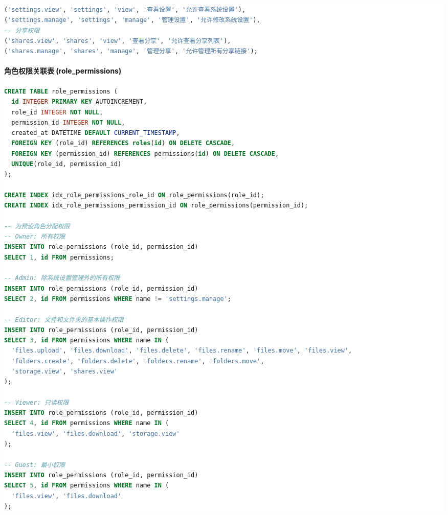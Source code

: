 ```sql
('settings.view', 'settings', 'view', '查看设置', '允许查看系统设置'),
('settings.manage', 'settings', 'manage', '管理设置', '允许修改系统设置'),
-- 分享权限
('shares.view', 'shares', 'view', '查看分享', '允许查看分享列表'),
('shares.manage', 'shares', 'manage', '管理分享', '允许管理所有分享链接');
```

#### 角色权限关联表 (role_permissions)

```sql
CREATE TABLE role_permissions (
  id INTEGER PRIMARY KEY AUTOINCREMENT,
  role_id INTEGER NOT NULL,
  permission_id INTEGER NOT NULL,
  created_at DATETIME DEFAULT CURRENT_TIMESTAMP,
  FOREIGN KEY (role_id) REFERENCES roles(id) ON DELETE CASCADE,
  FOREIGN KEY (permission_id) REFERENCES permissions(id) ON DELETE CASCADE,
  UNIQUE(role_id, permission_id)
);

CREATE INDEX idx_role_permissions_role_id ON role_permissions(role_id);
CREATE INDEX idx_role_permissions_permission_id ON role_permissions(permission_id);

-- 为预设角色分配权限
-- Owner: 所有权限
INSERT INTO role_permissions (role_id, permission_id)
SELECT 1, id FROM permissions;

-- Admin: 除系统设置管理外的所有权限
INSERT INTO role_permissions (role_id, permission_id)
SELECT 2, id FROM permissions WHERE name != 'settings.manage';

-- Editor: 文件和文件夹的基本操作权限
INSERT INTO role_permissions (role_id, permission_id)
SELECT 3, id FROM permissions WHERE name IN (
  'files.upload', 'files.download', 'files.delete', 'files.rename', 'files.move', 'files.view',
  'folders.create', 'folders.delete', 'folders.rename', 'folders.move',
  'storage.view', 'shares.view'
);

-- Viewer: 只读权限
INSERT INTO role_permissions (role_id, permission_id)
SELECT 4, id FROM permissions WHERE name IN (
  'files.view', 'files.download', 'storage.view'
);

-- Guest: 最小权限
INSERT INTO role_permissions (role_id, permission_id)
SELECT 5, id FROM permissions WHERE name IN (
  'files.view', 'files.download'
);
```
